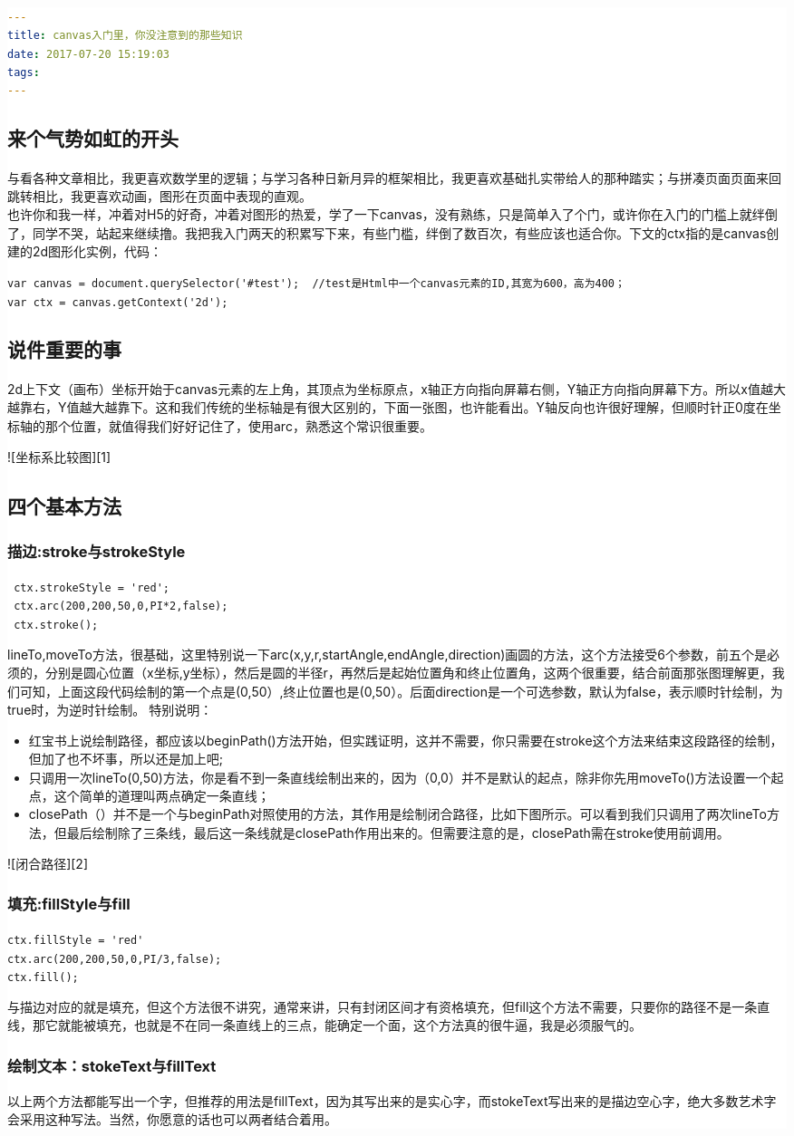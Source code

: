 ```yaml
---
title: canvas入门里，你没注意到的那些知识
date: 2017-07-20 15:19:03
tags:
---
```

## 来个气势如虹的开头 ##
与看各种文章相比，我更喜欢数学里的逻辑；与学习各种日新月异的框架相比，我更喜欢基础扎实带给人的那种踏实；与拼凑页面页面来回跳转相比，我更喜欢动画，图形在页面中表现的直观。  
也许你和我一样，冲着对H5的好奇，冲着对图形的热爱，学了一下canvas，没有熟练，只是简单入了个门，或许你在入门的门槛上就绊倒了，同学不哭，站起来继续撸。我把我入门两天的积累写下来，有些门槛，绊倒了数百次，有些应该也适合你。下文的ctx指的是canvas创建的2d图形化实例，代码：  
  
    var canvas = document.querySelector('#test');  //test是Html中一个canvas元素的ID,其宽为600，高为400；
    var ctx = canvas.getContext('2d');
## 说件重要的事 ##  

2d上下文（画布）坐标开始于canvas元素的左上角，其顶点为坐标原点，x轴正方向指向屏幕右侧，Y轴正方向指向屏幕下方。所以x值越大越靠右，Y值越大越靠下。这和我们传统的坐标轴是有很大区别的，下面一张图，也许能看出。Y轴反向也许很好理解，但顺时针正0度在坐标轴的那个位置，就值得我们好好记住了，使用arc，熟悉这个常识很重要。

![坐标系比较图][1]
    
## 四个基本方法 ##
### 描边:stroke与strokeStyle ###

     ctx.strokeStyle = 'red';
     ctx.arc(200,200,50,0,PI*2,false);
     ctx.stroke();   
     
 lineTo,moveTo方法，很基础，这里特别说一下arc(x,y,r,startAngle,endAngle,direction)画圆的方法，这个方法接受6个参数，前五个是必须的，分别是圆心位置（x坐标,y坐标），然后是圆的半径r，再然后是起始位置角和终止位置角，这两个很重要，结合前面那张图理解更，我们可知，上面这段代码绘制的第一个点是(0,50）,终止位置也是(0,50）。后面direction是一个可选参数，默认为false，表示顺时针绘制，为true时，为逆时针绘制。
 特别说明：   

 - 红宝书上说绘制路径，都应该以beginPath()方法开始，但实践证明，这并不需要，你只需要在stroke这个方法来结束这段路径的绘制，但加了也不坏事，所以还是加上吧;
 - 只调用一次lineTo(0,50)方法，你是看不到一条直线绘制出来的，因为（0,0）并不是默认的起点，除非你先用moveTo()方法设置一个起点，这个简单的道理叫两点确定一条直线；
 - closePath（）并不是一个与beginPath对照使用的方法，其作用是绘制闭合路径，比如下图所示。可以看到我们只调用了两次lineTo方法，但最后绘制除了三条线，最后这一条线就是closePath作用出来的。但需要注意的是，closePath需在stroke使用前调用。

![闭合路径][2]

    
### 填充:fillStyle与fill ###     

    ctx.fillStyle = 'red'
    ctx.arc(200,200,50,0,PI/3,false);
    ctx.fill();   
与描边对应的就是填充，但这个方法很不讲究，通常来讲，只有封闭区间才有资格填充，但fill这个方法不需要，只要你的路径不是一条直线，那它就能被填充，也就是不在同一条直线上的三点，能确定一个面，这个方法真的很牛逼，我是必须服气的。
### 绘制文本：stokeText与fillText ###  
以上两个方法都能写出一个字，但推荐的用法是fillText，因为其写出来的是实心字，而stokeText写出来的是描边空心字，绝大多数艺术字会采用这种写法。当然，你愿意的话也可以两者结合着用。  
